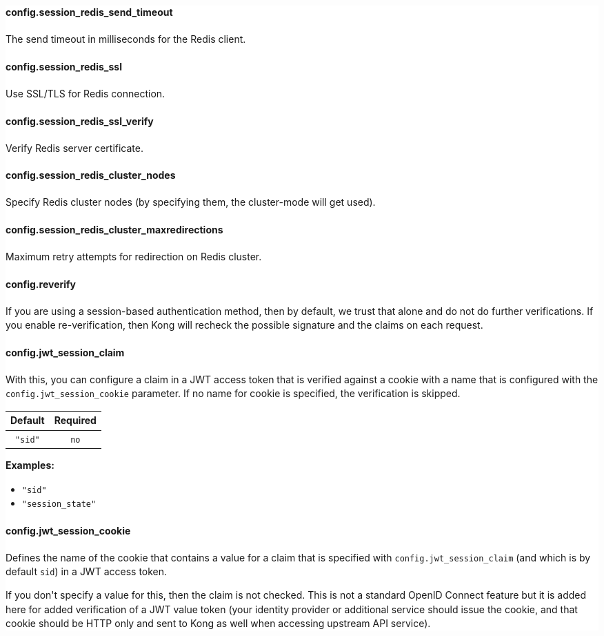 #### config.session_redis_send_timeout

The send timeout in milliseconds for the Redis client.


#### config.session_redis_ssl

Use SSL/TLS for Redis connection.


#### config.session_redis_ssl_verify

Verify Redis server certificate.


#### config.session_redis_cluster_nodes

Specify Redis cluster nodes (by specifying them, the cluster-mode will get used).


#### config.session_redis_cluster_maxredirections

Maximum retry attempts for redirection on Redis cluster.


#### config.reverify

If you are using a session-based authentication method, then by
default, we trust that alone and do not do further verifications.
If you enable re-verification, then Kong will recheck the possible
signature and the claims on each request.


#### config.jwt_session_claim

With this, you can configure a claim in a JWT access token that is verified
against a cookie with a name that is configured with the `config.jwt_session_cookie`
parameter. If no name for cookie is specified, the verification is
skipped.

Default | Required
:------:|:-------:
`"sid"`  | `no`

**Examples:**

* `"sid"`
* `"session_state"`


#### config.jwt_session_cookie

Defines the name of the cookie that contains a value for a claim that is
specified with `config.jwt_session_claim` (and which is by default `sid`)
in a JWT access token.

If you don't specify a value for this, then the claim is not checked.
This is not a standard OpenID Connect feature but it is added here
for added verification of a JWT value token (your identity provider
or additional service should issue the cookie, and that cookie
should be HTTP only and sent to Kong as well when accessing
upstream API service).
